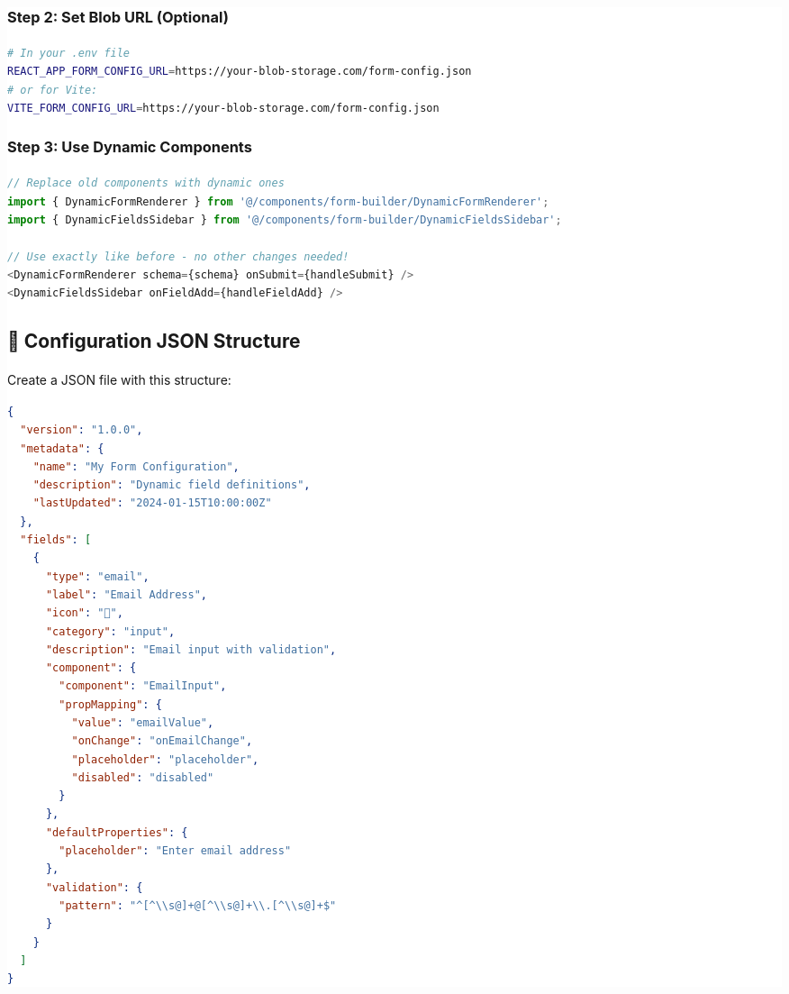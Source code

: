 ### Step 2: Set Blob URL (Optional)

```bash
# In your .env file
REACT_APP_FORM_CONFIG_URL=https://your-blob-storage.com/form-config.json
# or for Vite:
VITE_FORM_CONFIG_URL=https://your-blob-storage.com/form-config.json
```

### Step 3: Use Dynamic Components

```typescript
// Replace old components with dynamic ones
import { DynamicFormRenderer } from '@/components/form-builder/DynamicFormRenderer';
import { DynamicFieldsSidebar } from '@/components/form-builder/DynamicFieldsSidebar';

// Use exactly like before - no other changes needed!
<DynamicFormRenderer schema={schema} onSubmit={handleSubmit} />
<DynamicFieldsSidebar onFieldAdd={handleFieldAdd} />
```

## 📝 Configuration JSON Structure

Create a JSON file with this structure:

```json
{
  "version": "1.0.0",
  "metadata": {
    "name": "My Form Configuration",
    "description": "Dynamic field definitions",
    "lastUpdated": "2024-01-15T10:00:00Z"
  },
  "fields": [
    {
      "type": "email",
      "label": "Email Address",
      "icon": "📧",
      "category": "input",
      "description": "Email input with validation",
      "component": {
        "component": "EmailInput",
        "propMapping": {
          "value": "emailValue",
          "onChange": "onEmailChange",
          "placeholder": "placeholder",
          "disabled": "disabled"
        }
      },
      "defaultProperties": {
        "placeholder": "Enter email address"
      },
      "validation": {
        "pattern": "^[^\\s@]+@[^\\s@]+\\.[^\\s@]+$"
      }
    }
  ]
}
```
